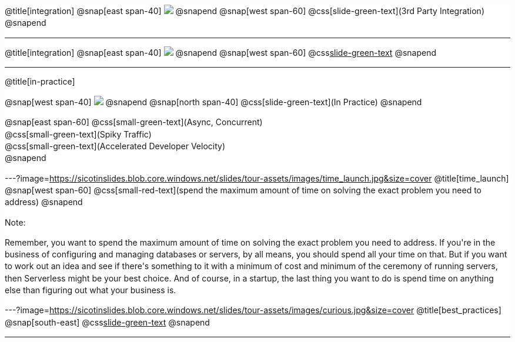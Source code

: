 @title[integration]
@snap[east span-40]
![](https://sicotinslides.blob.core.windows.net/slides/tour-assets/images/svg/stripe_integration.svg)
@snapend
@snap[west span-60]
@css[slide-green-text](3rd Party Integration)
@snapend

---
@title[integration]
@snap[east span-40]
![](https://sicotinslides.blob.core.windows.net/slides/tour-assets/images/svg/robot.svg)
@snapend
@snap[west span-60]
@css[slide-green-text](Chatbots)
@snapend

---
@title[in-practice]

@snap[west span-40]
![](https://sicotinslides.blob.core.windows.net/slides/tour-assets/images/svg/todo.svg)
@snapend
@snap[north span-40]
@css[slide-green-text](In Practice)
@snapend

@snap[east span-60]
@css[small-green-text](Async, Concurrent)</br>
@css[small-green-text](Spiky Traffic)</br>
@css[small-green-text](Accelerated Developer Velocity)</br>
@snapend

---?image=https://sicotinslides.blob.core.windows.net/slides/tour-assets/images/time_launch.jpg&size=cover
@title[time_launch]
@snap[west span-60]
@css[small-red-text](spend the maximum amount of time on solving the exact problem you need to address)
@snapend

Note:

Remember, you want to spend the maximum amount of time on solving the exact problem you need to address. If you're in the business of configuring and managing databases or servers, by all means, you should spend all your time on that. But if you want to work out an idea and see if there's something to it with a minimum of cost and minimum of the ceremony of running servers, then Serverless might be your best choice. And of course, in a startup, the last thing you want to do is spend time on anything else than figuring out what your business is.

---?image=https://sicotinslides.blob.core.windows.net/slides/tour-assets/images/curious.jpg&size=cover
@title[best_practices]
@snap[south-east]
@css[slide-green-text](Recommendations)
@snapend

---